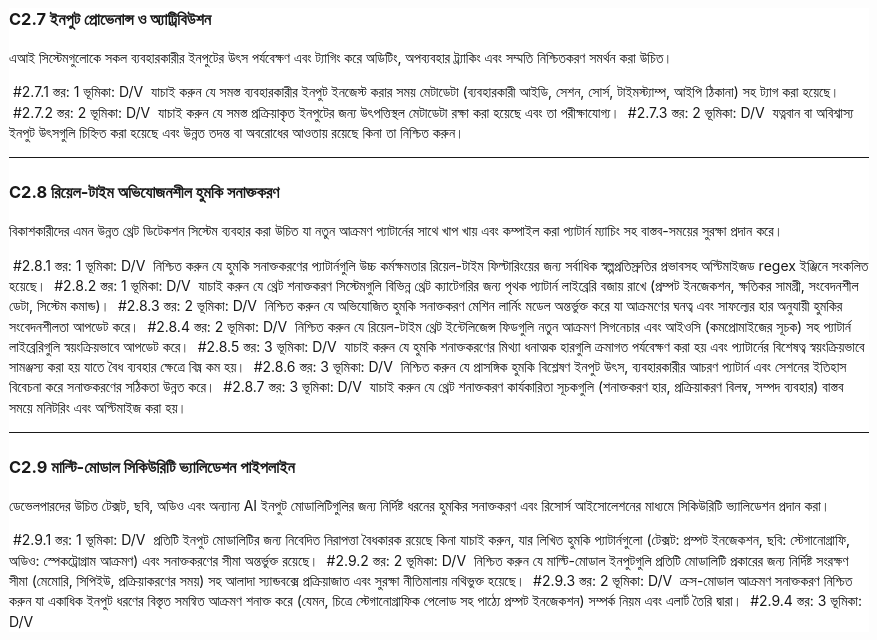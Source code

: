 
### C2.7 ইনপুট প্রোভেনান্স ও অ্যাট্রিবিউশন

এআই সিস্টেমগুলোকে সকল ব্যবহারকারীর ইনপুটের উৎস পর্যবেক্ষণ এবং ট্যাগিং করে অডিটিং, অপব্যবহার ট্র্যাকিং এবং সম্মতি নিশ্চিতকরণ সমর্থন করা উচিত।

 #2.7.1    স্তর: 1    ভূমিকা: D/V
 যাচাই করুন যে সমস্ত ব্যবহারকারীর ইনপুট ইনজেস্ট করার সময় মেটাডেটা (ব্যবহারকারী আইডি, সেশন, সোর্স, টাইমস্ট্যাম্প, আইপি ঠিকানা) সহ ট্যাগ করা হয়েছে।
 #2.7.2    স্তর: 2    ভূমিকা: D/V
 যাচাই করুন যে সমস্ত প্রক্রিয়াকৃত ইনপুটের জন্য উৎপত্তিস্থল মেটাডেটা রক্ষা করা হয়েছে এবং তা পরীক্ষাযোগ্য।
 #2.7.3    স্তর: 2    ভূমিকা: D/V
 যত্নবান বা অবিশ্বাস্য ইনপুট উৎসগুলি চিহ্নিত করা হয়েছে এবং উন্নত তদন্ত বা অবরোধের আওতায় রয়েছে কিনা তা নিশ্চিত করুন।

---

### C2.8 রিয়েল-টাইম অভিযোজনশীল হুমকি সনাক্তকরণ

বিকাশকারীদের এমন উন্নত থ্রেট ডিটেকশন সিস্টেম ব্যবহার করা উচিত যা নতুন আক্রমণ প্যাটার্নের সাথে খাপ খায় এবং কম্পাইল করা প্যাটার্ন ম্যাচিং সহ বাস্তব-সময়ের সুরক্ষা প্রদান করে।

 #2.8.1    স্তর: 1    ভূমিকা: D/V
 নিশ্চিত করুন যে হুমকি সনাক্তকরণের প্যাটার্নগুলি উচ্চ কর্মক্ষমতার রিয়েল-টাইম ফিল্টারিংয়ের জন্য সর্বাধিক স্বল্পপ্রতিস্রুতির প্রভাবসহ অপ্টিমাইজড regex ইঞ্জিনে সংকলিত হয়েছে।
 #2.8.2    স্তর: 1    ভূমিকা: D/V
 যাচাই করুন যে থ্রেট শনাক্তকরণ সিস্টেমগুলি বিভিন্ন থ্রেট ক্যাটেগরির জন্য পৃথক প্যাটার্ন লাইব্রেরি বজায় রাখে (প্রম্পট ইনজেকশন, ক্ষতিকর সামগ্রী, সংবেদনশীল ডেটা, সিস্টেম কমান্ড)।
 #2.8.3    স্তর: 2    ভূমিকা: D/V
 নিশ্চিত করুন যে অভিযোজিত হুমকি সনাক্তকরণ মেশিন লার্নিং মডেল অন্তর্ভুক্ত করে যা আক্রমণের ঘনত্ব এবং সাফল্যের হার অনুযায়ী হুমকির সংবেদনশীলতা আপডেট করে।
 #2.8.4    স্তর: 2    ভূমিকা: D/V
 নিশ্চিত করুন যে রিয়েল-টাইম থ্রেট ইন্টেলিজেন্স ফিডগুলি নতুন আক্রমণ সিগনেচার এবং আইওসি (কমপ্রোমাইজের সূচক) সহ প্যাটার্ন লাইব্রেরিগুলি স্বয়ংক্রিয়ভাবে আপডেট করে।
 #2.8.5    স্তর: 3    ভূমিকা: D/V
 যাচাই করুন যে হুমকি শনাক্তকরণের মিথ্যা ধনাত্মক হারগুলি ক্রমাগত পর্যবেক্ষণ করা হয় এবং প্যাটার্নের বিশেষত্ব স্বয়ংক্রিয়ভাবে সামঞ্জস্য করা হয় যাতে বৈধ ব্যবহার ক্ষেত্রে বিঘ্ন কম হয়।
 #2.8.6    স্তর: 3    ভূমিকা: D/V
 নিশ্চিত করুন যে প্রাসঙ্গিক হুমকি বিশ্লেষণ ইনপুট উৎস, ব্যবহারকারীর আচরণ প্যাটার্ন এবং সেশনের ইতিহাস বিবেচনা করে সনাক্তকরণের সঠিকতা উন্নত করে।
 #2.8.7    স্তর: 3    ভূমিকা: D/V
 যাচাই করুন যে থ্রেট শনাক্তকরণ কার্যকারিতা সূচকগুলি (শনাক্তকরণ হার, প্রক্রিয়াকরণ বিলম্ব, সম্পদ ব্যবহার) বাস্তব সময়ে মনিটরিং এবং অপ্টিমাইজ করা হয়।

---

### C2.9 মাল্টি-মোডাল সিকিউরিটি ভ্যালিডেশন পাইপলাইন

ডেভেলপারদের উচিত টেক্সট, ছবি, অডিও এবং অন্যান্য AI ইনপুট মোডালিটিগুলির জন্য নির্দিষ্ট ধরনের হুমকির সনাক্তকরণ এবং রিসোর্স আইসোলেশনের মাধ্যমে সিকিউরিটি ভ্যালিডেশন প্রদান করা।

 #2.9.1    স্তর: 1    ভূমিকা: D/V
 প্রতিটি ইনপুট মোডালিটির জন্য নিবেদিত নিরাপত্তা বৈধকারক রয়েছে কিনা যাচাই করুন, যার লিখিত হুমকি প্যাটার্নগুলো (টেক্সট: প্রম্পট ইনজেকশন, ছবি: স্টেগানোগ্রাফি, অডিও: স্পেকট্রোগ্রাম আক্রমণ) এবং সনাক্তকরণের সীমা অন্তর্ভুক্ত রয়েছে।
 #2.9.2    স্তর: 2    ভূমিকা: D/V
 নিশ্চিত করুন যে মাল্টি-মোডাল ইনপুটগুলি প্রতিটি মোডালিটি প্রকারের জন্য নির্দিষ্ট সংরক্ষণ সীমা (মেমোরি, সিপিইউ, প্রক্রিয়াকরণের সময়) সহ আলাদা স্যান্ডবক্সে প্রক্রিয়াজাত এবং সুরক্ষা নীতিমালায় নথিভুক্ত হয়েছে।
 #2.9.3    স্তর: 2    ভূমিকা: D/V
 ক্রস-মোডাল আক্রমণ সনাক্তকরণ নিশ্চিত করুন যা একাধিক ইনপুট ধরণের বিস্তৃত সমন্বিত আক্রমণ শনাক্ত করে (যেমন, চিত্রে স্টেগানোগ্রাফিক পেলোড সহ পাঠ্যে প্রম্পট ইনজেকশন) সম্পর্ক নিয়ম এবং এলার্ট তৈরি দ্বারা।
 #2.9.4    স্তর: 3    ভূমিকা: D/V